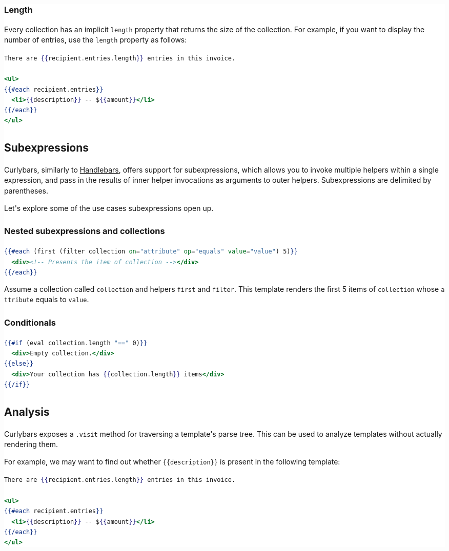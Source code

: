 ### Length

Every collection has an implicit `length` property that returns the size of the collection. For example, if you want to display the number of entries, use the `length` property as follows:

```hbs
There are {{recipient.entries.length}} entries in this invoice.

<ul>
{{#each recipient.entries}}
  <li>{{description}} -- ${{amount}}</li>
{{/each}}
</ul>
```

## Subexpressions

Curlybars, similarly to [Handlebars](https://handlebarsjs.com/guide/expressions.html#subexpressions), offers support for subexpressions, which allows you to invoke multiple helpers within a single expression, and pass in the results of inner helper invocations as arguments to outer helpers. Subexpressions are delimited by parentheses.

Let's explore some of the use cases subexpressions open up.

### Nested subexpressions and collections

```hbs
{{#each (first (filter collection on="attribute" op="equals" value="value") 5)}}
  <div><!-- Presents the item of collection --></div>
{{/each}}
```

Assume a collection called `collection` and helpers `first` and `filter`. This template renders the first 5 items of `collection` whose `attribute` equals to `value`.

### Conditionals

```hbs
{{#if (eval collection.length "==" 0)}}
  <div>Empty collection.</div>
{{else}}
  <div>Your collection has {{collection.length}} items</div>
{{/if}}
```

## Analysis

Curlybars exposes a `.visit` method for traversing a template's parse tree. This can be used to analyze templates without actually rendering them.

For example, we may want to find out whether `{{description}}` is present in the following template:


```hbs
There are {{recipient.entries.length}} entries in this invoice.

<ul>
{{#each recipient.entries}}
  <li>{{description}} -- ${{amount}}</li>
{{/each}}
</ul>
```
